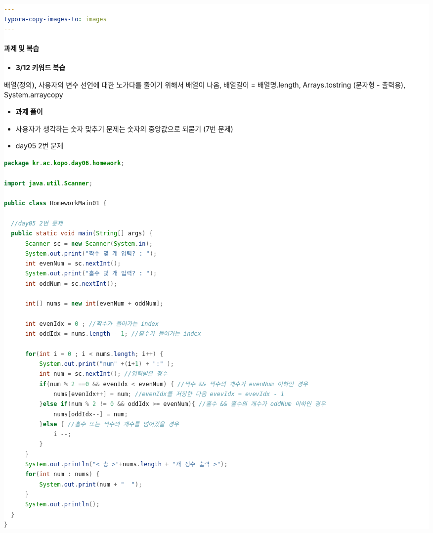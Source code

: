 ```yaml
---
typora-copy-images-to: images
---
```






#### 과제 및 복습

- **3/12 키워드 복습**

배열(정의), 사용자의 변수 선언에 대한 노가다를 줄이기 위해서 배열이 나옴, 배열길이 = 배열명.length, Arrays.tostring (문자형 - 출력용), System.arraycopy



-  **과제 풀이**

  - 사용자가 생각하는 숫자 맞추기 문제는 숫자의 중앙값으로 되묻기 (7번 문제)

  

  - day05 2번 문제

  ```java
  package kr.ac.kopo.day06.homework;
  
  import java.util.Scanner;
  
  public class HomeworkMain01 {
  	
  	//day05 2번 문제
  	public static void main(String[] args) {
  		Scanner sc = new Scanner(System.in);
  		System.out.print("짝수 몇 개 입력? : ");
  		int evenNum = sc.nextInt();
  		System.out.print("홀수 몇 개 입력? : ");
  		int oddNum = sc.nextInt();
  		
  		int[] nums = new int[evenNum + oddNum]; 
  		
  		int evenIdx = 0 ; //짝수가 들어가는 index
  		int oddIdx = nums.length - 1; //홀수가 들어가는 index
  		
  		for(int i = 0 ; i < nums.length; i++) {
  			System.out.print("num" +(i+1) + ":" );
  			int num = sc.nextInt(); //입력받은 정수 
  			if(num % 2 ==0 && evenIdx < evenNum) { //짝수 && 짝수의 개수가 evenNum 이하인 경우 
  				nums[evenIdx++] = num; //evenIdx를 저장한 다음 evevIdx = evevIdx - 1 
  			}else if(num % 2 != 0 && oddIdx >= evenNum){ //홀수 && 홀수의 개수가 oddNum 이하인 경우 
  				nums[oddIdx--] = num;
  			}else { //홀수 또는 짝수의 개수를 넘어갔을 경우
  				i --;
  			}
  		}
  		System.out.println("< 총 >"+nums.length + "개 정수 출력 >");
  		for(int num : nums) {
  			System.out.print(num + "  ");
  		}
  		System.out.println();
  	}
  }
  ```
